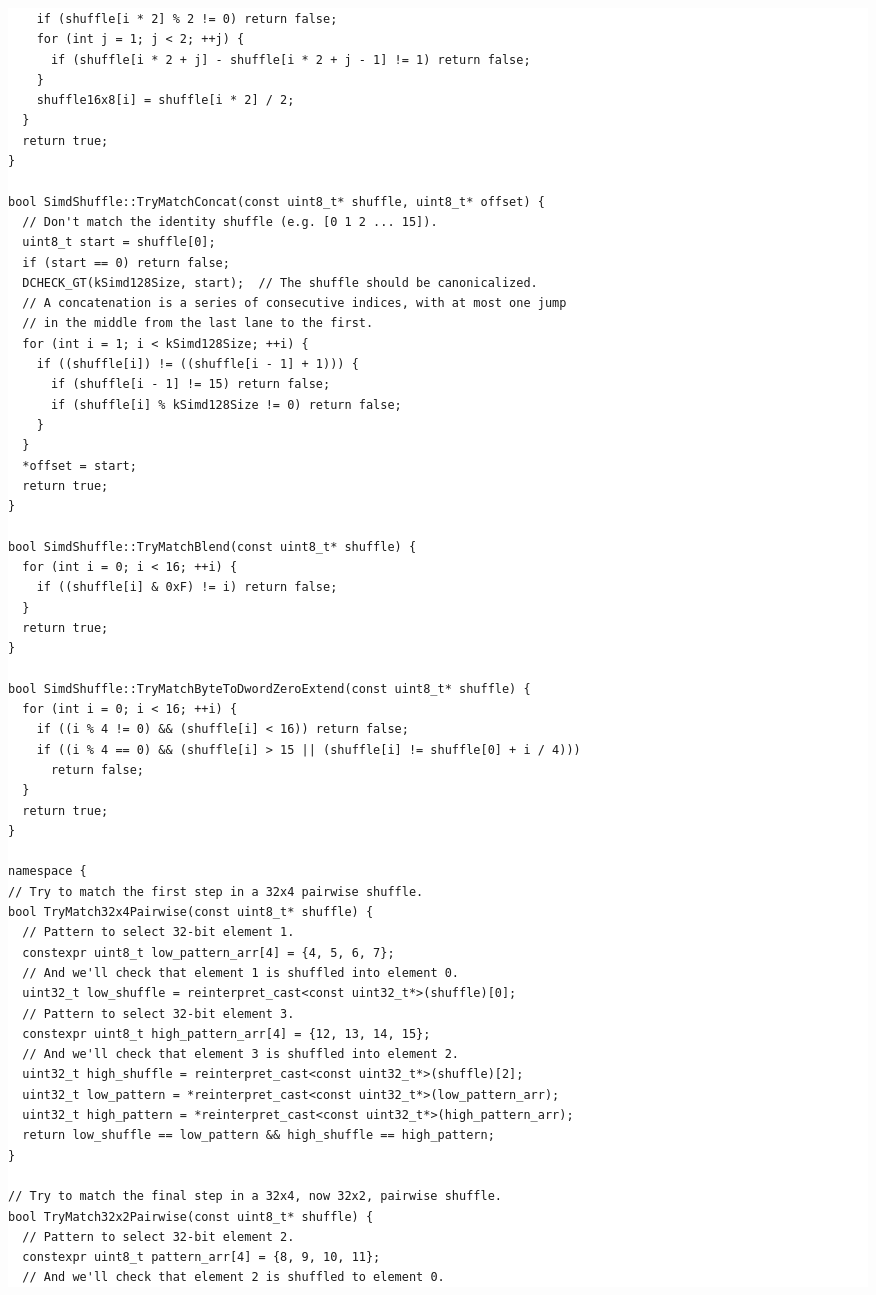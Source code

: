 ```
    if (shuffle[i * 2] % 2 != 0) return false;
    for (int j = 1; j < 2; ++j) {
      if (shuffle[i * 2 + j] - shuffle[i * 2 + j - 1] != 1) return false;
    }
    shuffle16x8[i] = shuffle[i * 2] / 2;
  }
  return true;
}

bool SimdShuffle::TryMatchConcat(const uint8_t* shuffle, uint8_t* offset) {
  // Don't match the identity shuffle (e.g. [0 1 2 ... 15]).
  uint8_t start = shuffle[0];
  if (start == 0) return false;
  DCHECK_GT(kSimd128Size, start);  // The shuffle should be canonicalized.
  // A concatenation is a series of consecutive indices, with at most one jump
  // in the middle from the last lane to the first.
  for (int i = 1; i < kSimd128Size; ++i) {
    if ((shuffle[i]) != ((shuffle[i - 1] + 1))) {
      if (shuffle[i - 1] != 15) return false;
      if (shuffle[i] % kSimd128Size != 0) return false;
    }
  }
  *offset = start;
  return true;
}

bool SimdShuffle::TryMatchBlend(const uint8_t* shuffle) {
  for (int i = 0; i < 16; ++i) {
    if ((shuffle[i] & 0xF) != i) return false;
  }
  return true;
}

bool SimdShuffle::TryMatchByteToDwordZeroExtend(const uint8_t* shuffle) {
  for (int i = 0; i < 16; ++i) {
    if ((i % 4 != 0) && (shuffle[i] < 16)) return false;
    if ((i % 4 == 0) && (shuffle[i] > 15 || (shuffle[i] != shuffle[0] + i / 4)))
      return false;
  }
  return true;
}

namespace {
// Try to match the first step in a 32x4 pairwise shuffle.
bool TryMatch32x4Pairwise(const uint8_t* shuffle) {
  // Pattern to select 32-bit element 1.
  constexpr uint8_t low_pattern_arr[4] = {4, 5, 6, 7};
  // And we'll check that element 1 is shuffled into element 0.
  uint32_t low_shuffle = reinterpret_cast<const uint32_t*>(shuffle)[0];
  // Pattern to select 32-bit element 3.
  constexpr uint8_t high_pattern_arr[4] = {12, 13, 14, 15};
  // And we'll check that element 3 is shuffled into element 2.
  uint32_t high_shuffle = reinterpret_cast<const uint32_t*>(shuffle)[2];
  uint32_t low_pattern = *reinterpret_cast<const uint32_t*>(low_pattern_arr);
  uint32_t high_pattern = *reinterpret_cast<const uint32_t*>(high_pattern_arr);
  return low_shuffle == low_pattern && high_shuffle == high_pattern;
}

// Try to match the final step in a 32x4, now 32x2, pairwise shuffle.
bool TryMatch32x2Pairwise(const uint8_t* shuffle) {
  // Pattern to select 32-bit element 2.
  constexpr uint8_t pattern_arr[4] = {8, 9, 10, 11};
  // And we'll check that element 2 is shuffled to element 0.
```